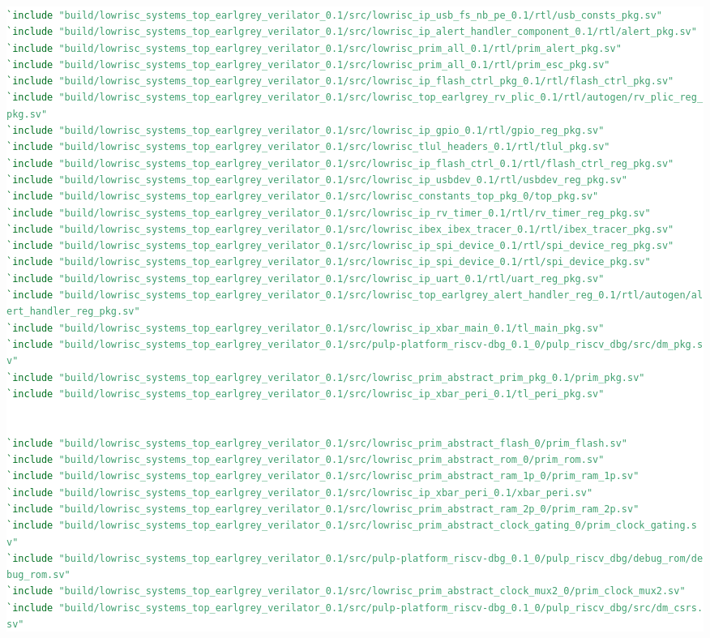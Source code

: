 ```verilog
`include "build/lowrisc_systems_top_earlgrey_verilator_0.1/src/lowrisc_ip_usb_fs_nb_pe_0.1/rtl/usb_consts_pkg.sv"
`include "build/lowrisc_systems_top_earlgrey_verilator_0.1/src/lowrisc_ip_alert_handler_component_0.1/rtl/alert_pkg.sv"
`include "build/lowrisc_systems_top_earlgrey_verilator_0.1/src/lowrisc_prim_all_0.1/rtl/prim_alert_pkg.sv"
`include "build/lowrisc_systems_top_earlgrey_verilator_0.1/src/lowrisc_prim_all_0.1/rtl/prim_esc_pkg.sv"
`include "build/lowrisc_systems_top_earlgrey_verilator_0.1/src/lowrisc_ip_flash_ctrl_pkg_0.1/rtl/flash_ctrl_pkg.sv"
`include "build/lowrisc_systems_top_earlgrey_verilator_0.1/src/lowrisc_top_earlgrey_rv_plic_0.1/rtl/autogen/rv_plic_reg_pkg.sv"
`include "build/lowrisc_systems_top_earlgrey_verilator_0.1/src/lowrisc_ip_gpio_0.1/rtl/gpio_reg_pkg.sv"
`include "build/lowrisc_systems_top_earlgrey_verilator_0.1/src/lowrisc_tlul_headers_0.1/rtl/tlul_pkg.sv"
`include "build/lowrisc_systems_top_earlgrey_verilator_0.1/src/lowrisc_ip_flash_ctrl_0.1/rtl/flash_ctrl_reg_pkg.sv"
`include "build/lowrisc_systems_top_earlgrey_verilator_0.1/src/lowrisc_ip_usbdev_0.1/rtl/usbdev_reg_pkg.sv"
`include "build/lowrisc_systems_top_earlgrey_verilator_0.1/src/lowrisc_constants_top_pkg_0/top_pkg.sv"
`include "build/lowrisc_systems_top_earlgrey_verilator_0.1/src/lowrisc_ip_rv_timer_0.1/rtl/rv_timer_reg_pkg.sv"
`include "build/lowrisc_systems_top_earlgrey_verilator_0.1/src/lowrisc_ibex_ibex_tracer_0.1/rtl/ibex_tracer_pkg.sv"
`include "build/lowrisc_systems_top_earlgrey_verilator_0.1/src/lowrisc_ip_spi_device_0.1/rtl/spi_device_reg_pkg.sv"
`include "build/lowrisc_systems_top_earlgrey_verilator_0.1/src/lowrisc_ip_spi_device_0.1/rtl/spi_device_pkg.sv"
`include "build/lowrisc_systems_top_earlgrey_verilator_0.1/src/lowrisc_ip_uart_0.1/rtl/uart_reg_pkg.sv"
`include "build/lowrisc_systems_top_earlgrey_verilator_0.1/src/lowrisc_top_earlgrey_alert_handler_reg_0.1/rtl/autogen/alert_handler_reg_pkg.sv"
`include "build/lowrisc_systems_top_earlgrey_verilator_0.1/src/lowrisc_ip_xbar_main_0.1/tl_main_pkg.sv"
`include "build/lowrisc_systems_top_earlgrey_verilator_0.1/src/pulp-platform_riscv-dbg_0.1_0/pulp_riscv_dbg/src/dm_pkg.sv" 
`include "build/lowrisc_systems_top_earlgrey_verilator_0.1/src/lowrisc_prim_abstract_prim_pkg_0.1/prim_pkg.sv"
`include "build/lowrisc_systems_top_earlgrey_verilator_0.1/src/lowrisc_ip_xbar_peri_0.1/tl_peri_pkg.sv"


`include "build/lowrisc_systems_top_earlgrey_verilator_0.1/src/lowrisc_prim_abstract_flash_0/prim_flash.sv"
`include "build/lowrisc_systems_top_earlgrey_verilator_0.1/src/lowrisc_prim_abstract_rom_0/prim_rom.sv"
`include "build/lowrisc_systems_top_earlgrey_verilator_0.1/src/lowrisc_prim_abstract_ram_1p_0/prim_ram_1p.sv"
`include "build/lowrisc_systems_top_earlgrey_verilator_0.1/src/lowrisc_ip_xbar_peri_0.1/xbar_peri.sv"
`include "build/lowrisc_systems_top_earlgrey_verilator_0.1/src/lowrisc_prim_abstract_ram_2p_0/prim_ram_2p.sv"
`include "build/lowrisc_systems_top_earlgrey_verilator_0.1/src/lowrisc_prim_abstract_clock_gating_0/prim_clock_gating.sv"
`include "build/lowrisc_systems_top_earlgrey_verilator_0.1/src/pulp-platform_riscv-dbg_0.1_0/pulp_riscv_dbg/debug_rom/debug_rom.sv"
`include "build/lowrisc_systems_top_earlgrey_verilator_0.1/src/lowrisc_prim_abstract_clock_mux2_0/prim_clock_mux2.sv"
`include "build/lowrisc_systems_top_earlgrey_verilator_0.1/src/pulp-platform_riscv-dbg_0.1_0/pulp_riscv_dbg/src/dm_csrs.sv" 
```